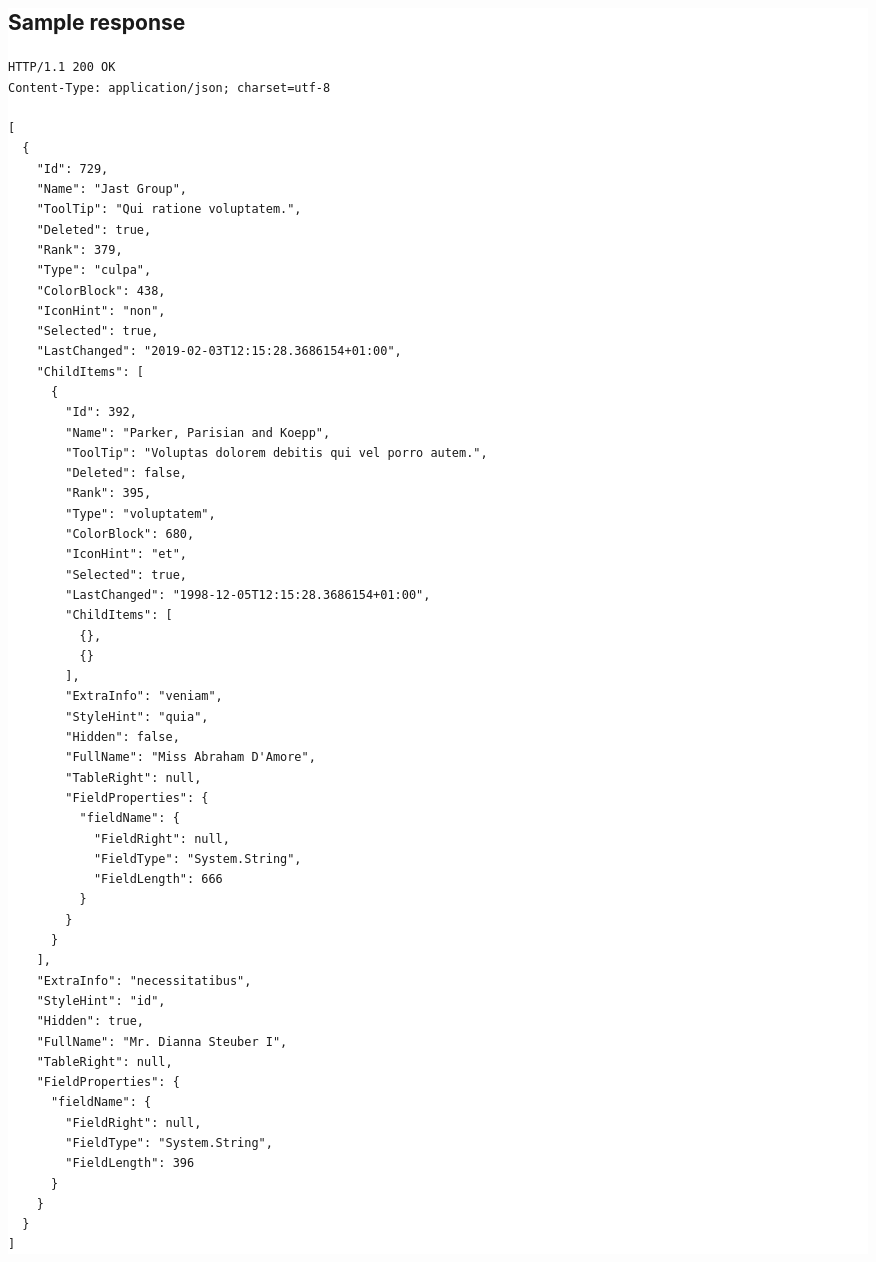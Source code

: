 ## Sample response

```http_
HTTP/1.1 200 OK
Content-Type: application/json; charset=utf-8

[
  {
    "Id": 729,
    "Name": "Jast Group",
    "ToolTip": "Qui ratione voluptatem.",
    "Deleted": true,
    "Rank": 379,
    "Type": "culpa",
    "ColorBlock": 438,
    "IconHint": "non",
    "Selected": true,
    "LastChanged": "2019-02-03T12:15:28.3686154+01:00",
    "ChildItems": [
      {
        "Id": 392,
        "Name": "Parker, Parisian and Koepp",
        "ToolTip": "Voluptas dolorem debitis qui vel porro autem.",
        "Deleted": false,
        "Rank": 395,
        "Type": "voluptatem",
        "ColorBlock": 680,
        "IconHint": "et",
        "Selected": true,
        "LastChanged": "1998-12-05T12:15:28.3686154+01:00",
        "ChildItems": [
          {},
          {}
        ],
        "ExtraInfo": "veniam",
        "StyleHint": "quia",
        "Hidden": false,
        "FullName": "Miss Abraham D'Amore",
        "TableRight": null,
        "FieldProperties": {
          "fieldName": {
            "FieldRight": null,
            "FieldType": "System.String",
            "FieldLength": 666
          }
        }
      }
    ],
    "ExtraInfo": "necessitatibus",
    "StyleHint": "id",
    "Hidden": true,
    "FullName": "Mr. Dianna Steuber I",
    "TableRight": null,
    "FieldProperties": {
      "fieldName": {
        "FieldRight": null,
        "FieldType": "System.String",
        "FieldLength": 396
      }
    }
  }
]
```